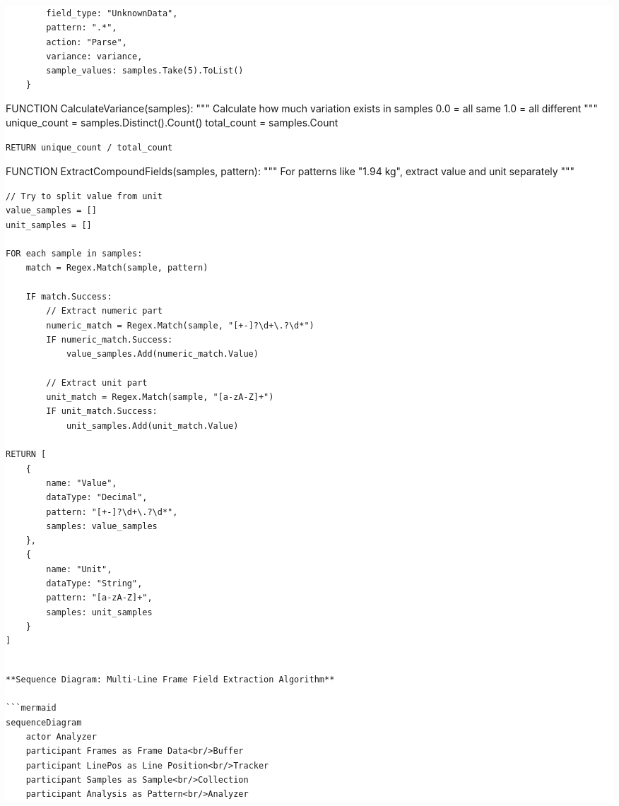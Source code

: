             field_type: "UnknownData",
            pattern: ".*",
            action: "Parse",
            variance: variance,
            sample_values: samples.Take(5).ToList()
        }


FUNCTION CalculateVariance(samples):
    """
    Calculate how much variation exists in samples
    0.0 = all same
    1.0 = all different
    """
    unique_count = samples.Distinct().Count()
    total_count = samples.Count

    RETURN unique_count / total_count


FUNCTION ExtractCompoundFields(samples, pattern):
    """
    For patterns like "1.94 kg", extract value and unit separately
    """

    // Try to split value from unit
    value_samples = []
    unit_samples = []

    FOR each sample in samples:
        match = Regex.Match(sample, pattern)

        IF match.Success:
            // Extract numeric part
            numeric_match = Regex.Match(sample, "[+-]?\d+\.?\d*")
            IF numeric_match.Success:
                value_samples.Add(numeric_match.Value)

            // Extract unit part
            unit_match = Regex.Match(sample, "[a-zA-Z]+")
            IF unit_match.Success:
                unit_samples.Add(unit_match.Value)

    RETURN [
        {
            name: "Value",
            dataType: "Decimal",
            pattern: "[+-]?\d+\.?\d*",
            samples: value_samples
        },
        {
            name: "Unit",
            dataType: "String",
            pattern: "[a-zA-Z]+",
            samples: unit_samples
        }
    ]
```

**Sequence Diagram: Multi-Line Frame Field Extraction Algorithm**

```mermaid
sequenceDiagram
    actor Analyzer
    participant Frames as Frame Data<br/>Buffer
    participant LinePos as Line Position<br/>Tracker
    participant Samples as Sample<br/>Collection
    participant Analysis as Pattern<br/>Analyzer
```